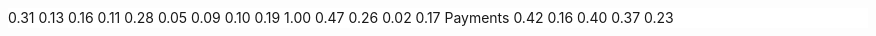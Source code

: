 </td>
<td style="text-align:right;">
0.31
</td>
<td style="text-align:right;">
0.13
</td>
<td style="text-align:right;">
0.16
</td>
<td style="text-align:right;">
0.11
</td>
<td style="text-align:right;">
0.28
</td>
<td style="text-align:right;">
0.05
</td>
<td style="text-align:right;">
0.09
</td>
<td style="text-align:right;">
0.10
</td>
<td style="text-align:right;">
0.19
</td>
<td style="text-align:right;">
1.00
</td>
<td style="text-align:right;">
0.47
</td>
<td style="text-align:right;">
0.26
</td>
<td style="text-align:right;">
0.02
</td>
<td style="text-align:right;">
0.17
</td>
</tr>
<tr>
<td style="text-align:left;">
Payments
</td>
<td style="text-align:right;">
0.42
</td>
<td style="text-align:right;">
0.16
</td>
<td style="text-align:right;">
0.40
</td>
<td style="text-align:right;">
0.37
</td>
<td style="text-align:right;">
0.23
</td>
<td style="text-align:right;">